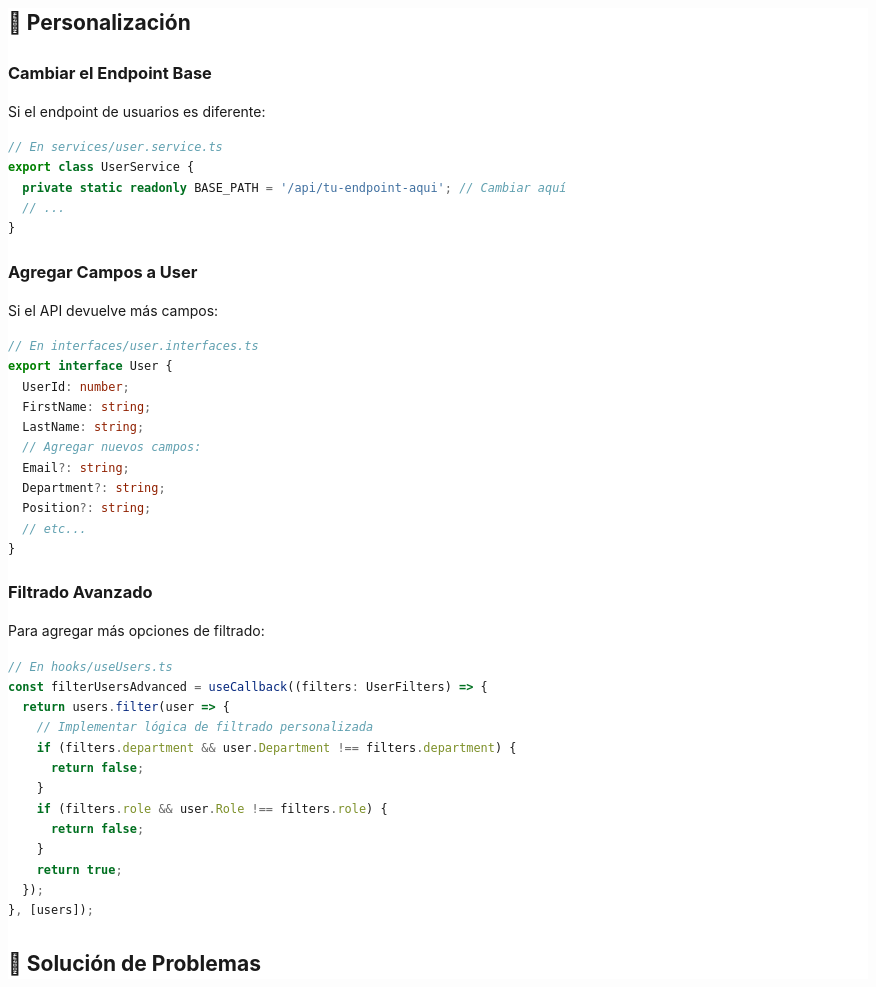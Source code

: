 ## 🔧 Personalización

### Cambiar el Endpoint Base

Si el endpoint de usuarios es diferente:

```typescript
// En services/user.service.ts
export class UserService {
  private static readonly BASE_PATH = '/api/tu-endpoint-aqui'; // Cambiar aquí
  // ...
}
```

### Agregar Campos a User

Si el API devuelve más campos:

```typescript
// En interfaces/user.interfaces.ts
export interface User {
  UserId: number;
  FirstName: string;
  LastName: string;
  // Agregar nuevos campos:
  Email?: string;
  Department?: string;
  Position?: string;
  // etc...
}
```

### Filtrado Avanzado

Para agregar más opciones de filtrado:

```typescript
// En hooks/useUsers.ts
const filterUsersAdvanced = useCallback((filters: UserFilters) => {
  return users.filter(user => {
    // Implementar lógica de filtrado personalizada
    if (filters.department && user.Department !== filters.department) {
      return false;
    }
    if (filters.role && user.Role !== filters.role) {
      return false;
    }
    return true;
  });
}, [users]);
```

## 🐛 Solución de Problemas
